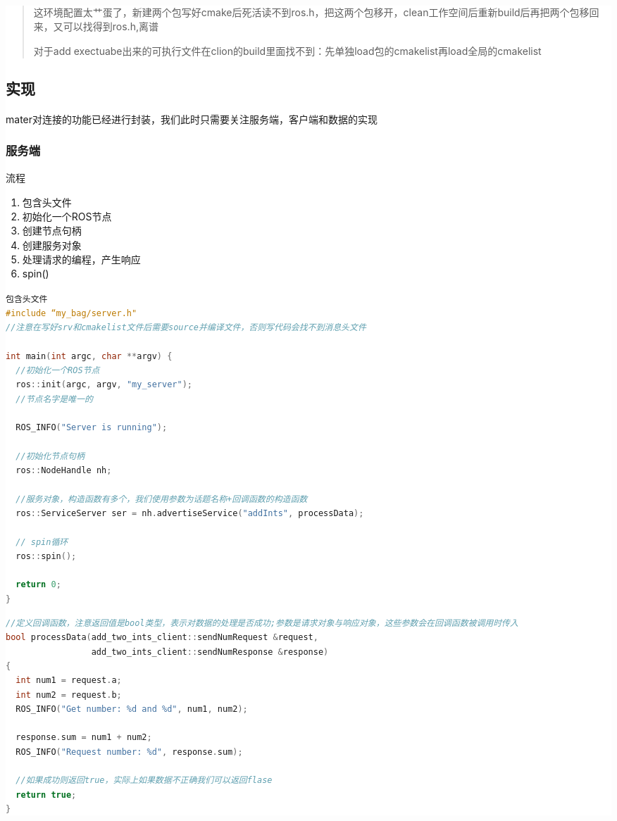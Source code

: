 



> 这环境配置太艹蛋了，新建两个包写好cmake后死活读不到ros.h，把这两个包移开，clean工作空间后重新build后再把两个包移回来，又可以找得到ros.h,离谱
>
> 对于add exectuabe出来的可执行文件在clion的build里面找不到：先单独load包的cmakelist再load全局的cmakelist





## 实现

mater对连接的功能已经进行封装，我们此时只需要关注服务端，客户端和数据的实现



### **服务端**

流程

1. 包含头文件
2. 初始化一个ROS节点
3. 创建节点句柄
4. 创建服务对象
5. 处理请求的编程，产生响应
6. spin()

```c
包含头文件
#include “my_bag/server.h"
//注意在写好srv和cmakelist文件后需要source并编译文件，否则写代码会找不到消息头文件

int main(int argc, char **argv) {
  //初始化一个ROS节点
  ros::init(argc, argv, "my_server");
  //节点名字是唯一的

  ROS_INFO("Server is running");

  //初始化节点句柄
  ros::NodeHandle nh;

  //服务对象，构造函数有多个，我们使用参数为话题名称+回调函数的构造函数
  ros::ServiceServer ser = nh.advertiseService("addInts", processData);

  // spin循环
  ros::spin();

  return 0;
}
```

```c
//定义回调函数，注意返回值是bool类型，表示对数据的处理是否成功;参数是请求对象与响应对象，这些参数会在回调函数被调用时传入
bool processData(add_two_ints_client::sendNumRequest &request,
                 add_two_ints_client::sendNumResponse &response)
{
  int num1 = request.a;
  int num2 = request.b;
  ROS_INFO("Get number: %d and %d", num1, num2);

  response.sum = num1 + num2;
  ROS_INFO("Request number: %d", response.sum);

  //如果成功则返回true，实际上如果数据不正确我们可以返回flase
  return true;
}
```
